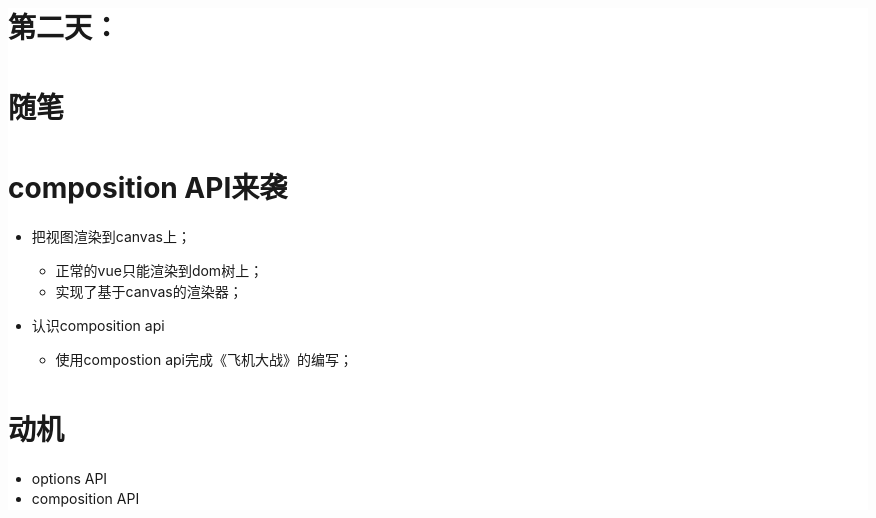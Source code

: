 


# 第二天：

# 随笔

# composition API来袭

- 把视图渲染到canvas上；
  - 正常的vue只能渲染到dom树上；
  - 实现了基于canvas的渲染器；

- 认识composition api
  - 使用compostion api完成《飞机大战》的编写；

# 动机

- options API
- composition API